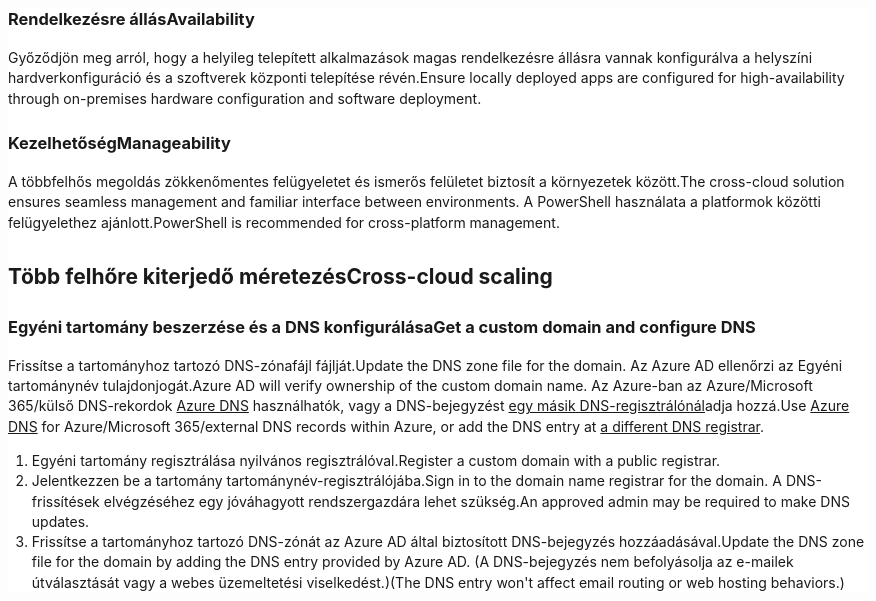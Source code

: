 ### <a name="availability"></a><span data-ttu-id="e104a-140">Rendelkezésre állás</span><span class="sxs-lookup"><span data-stu-id="e104a-140">Availability</span></span>

<span data-ttu-id="e104a-141">Győződjön meg arról, hogy a helyileg telepített alkalmazások magas rendelkezésre állásra vannak konfigurálva a helyszíni hardverkonfiguráció és a szoftverek központi telepítése révén.</span><span class="sxs-lookup"><span data-stu-id="e104a-141">Ensure locally deployed apps are configured for high-availability through on-premises hardware configuration and software deployment.</span></span>

### <a name="manageability"></a><span data-ttu-id="e104a-142">Kezelhetőség</span><span class="sxs-lookup"><span data-stu-id="e104a-142">Manageability</span></span>

<span data-ttu-id="e104a-143">A többfelhős megoldás zökkenőmentes felügyeletet és ismerős felületet biztosít a környezetek között.</span><span class="sxs-lookup"><span data-stu-id="e104a-143">The cross-cloud solution ensures seamless management and familiar interface between environments.</span></span> <span data-ttu-id="e104a-144">A PowerShell használata a platformok közötti felügyelethez ajánlott.</span><span class="sxs-lookup"><span data-stu-id="e104a-144">PowerShell is recommended for cross-platform management.</span></span>

## <a name="cross-cloud-scaling"></a><span data-ttu-id="e104a-145">Több felhőre kiterjedő méretezés</span><span class="sxs-lookup"><span data-stu-id="e104a-145">Cross-cloud scaling</span></span>

### <a name="get-a-custom-domain-and-configure-dns"></a><span data-ttu-id="e104a-146">Egyéni tartomány beszerzése és a DNS konfigurálása</span><span class="sxs-lookup"><span data-stu-id="e104a-146">Get a custom domain and configure DNS</span></span>

<span data-ttu-id="e104a-147">Frissítse a tartományhoz tartozó DNS-zónafájl fájlját.</span><span class="sxs-lookup"><span data-stu-id="e104a-147">Update the DNS zone file for the domain.</span></span> <span data-ttu-id="e104a-148">Az Azure AD ellenőrzi az Egyéni tartománynév tulajdonjogát.</span><span class="sxs-lookup"><span data-stu-id="e104a-148">Azure AD will verify ownership of the custom domain name.</span></span> <span data-ttu-id="e104a-149">Az Azure-ban az Azure/Microsoft 365/külső DNS-rekordok [Azure DNS](/azure/dns/dns-getstarted-portal) használhatók, vagy a DNS-bejegyzést [egy másik DNS-regisztrálónál](/microsoft-365/admin/get-help-with-domains/create-dns-records-at-any-dns-hosting-provider)adja hozzá.</span><span class="sxs-lookup"><span data-stu-id="e104a-149">Use [Azure DNS](/azure/dns/dns-getstarted-portal) for Azure/Microsoft 365/external DNS records within Azure, or add the DNS entry at [a different DNS registrar](/microsoft-365/admin/get-help-with-domains/create-dns-records-at-any-dns-hosting-provider).</span></span>

1. <span data-ttu-id="e104a-150">Egyéni tartomány regisztrálása nyilvános regisztrálóval.</span><span class="sxs-lookup"><span data-stu-id="e104a-150">Register a custom domain with a public registrar.</span></span>
2. <span data-ttu-id="e104a-151">Jelentkezzen be a tartomány tartománynév-regisztrálójába.</span><span class="sxs-lookup"><span data-stu-id="e104a-151">Sign in to the domain name registrar for the domain.</span></span> <span data-ttu-id="e104a-152">A DNS-frissítések elvégzéséhez egy jóváhagyott rendszergazdára lehet szükség.</span><span class="sxs-lookup"><span data-stu-id="e104a-152">An approved admin may be required to make DNS updates.</span></span>
3. <span data-ttu-id="e104a-153">Frissítse a tartományhoz tartozó DNS-zónát az Azure AD által biztosított DNS-bejegyzés hozzáadásával.</span><span class="sxs-lookup"><span data-stu-id="e104a-153">Update the DNS zone file for the domain by adding the DNS entry provided by Azure AD.</span></span> <span data-ttu-id="e104a-154">(A DNS-bejegyzés nem befolyásolja az e-mailek útválasztását vagy a webes üzemeltetési viselkedést.)</span><span class="sxs-lookup"><span data-stu-id="e104a-154">(The DNS entry won't affect email routing or web hosting behaviors.)</span></span>
